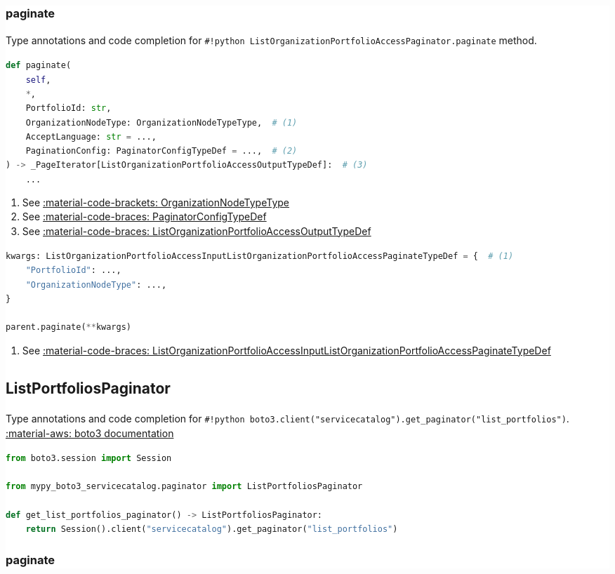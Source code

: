
### paginate

Type annotations and code completion for `#!python ListOrganizationPortfolioAccessPaginator.paginate` method.

```python title="Method definition"
def paginate(
    self,
    *,
    PortfolioId: str,
    OrganizationNodeType: OrganizationNodeTypeType,  # (1)
    AcceptLanguage: str = ...,
    PaginationConfig: PaginatorConfigTypeDef = ...,  # (2)
) -> _PageIterator[ListOrganizationPortfolioAccessOutputTypeDef]:  # (3)
    ...
```

1. See [:material-code-brackets: OrganizationNodeTypeType](./literals.md#organizationnodetypetype) 
2. See [:material-code-braces: PaginatorConfigTypeDef](./type_defs.md#paginatorconfigtypedef) 
3. See [:material-code-braces: ListOrganizationPortfolioAccessOutputTypeDef](./type_defs.md#listorganizationportfolioaccessoutputtypedef) 


```python title="Usage example with kwargs"
kwargs: ListOrganizationPortfolioAccessInputListOrganizationPortfolioAccessPaginateTypeDef = {  # (1)
    "PortfolioId": ...,
    "OrganizationNodeType": ...,
}

parent.paginate(**kwargs)
```

1. See [:material-code-braces: ListOrganizationPortfolioAccessInputListOrganizationPortfolioAccessPaginateTypeDef](./type_defs.md#listorganizationportfolioaccessinputlistorganizationportfolioaccesspaginatetypedef) 
## ListPortfoliosPaginator

Type annotations and code completion for `#!python boto3.client("servicecatalog").get_paginator("list_portfolios")`.
[:material-aws: boto3 documentation](https://boto3.amazonaws.com/v1/documentation/api/latest/reference/services/servicecatalog.html#ServiceCatalog.Paginator.ListPortfolios)

```python title="Usage example"
from boto3.session import Session

from mypy_boto3_servicecatalog.paginator import ListPortfoliosPaginator

def get_list_portfolios_paginator() -> ListPortfoliosPaginator:
    return Session().client("servicecatalog").get_paginator("list_portfolios")
```


### paginate
